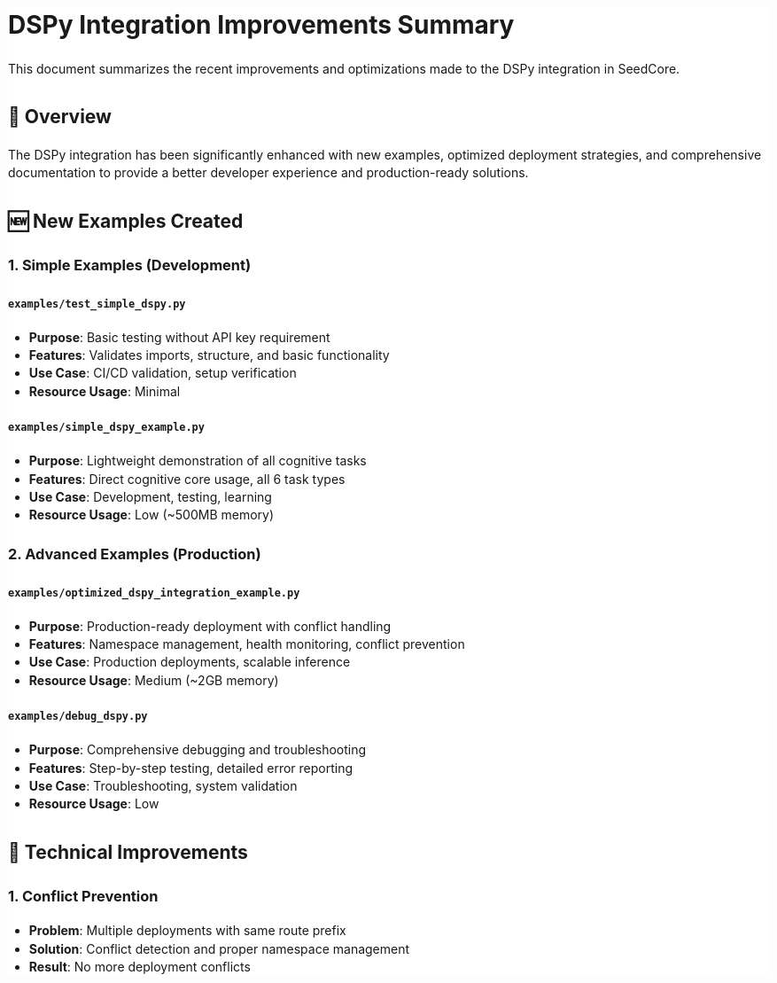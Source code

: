 # DSPy Integration Improvements Summary

This document summarizes the recent improvements and optimizations made to the DSPy integration in SeedCore.

## 🎯 Overview

The DSPy integration has been significantly enhanced with new examples, optimized deployment strategies, and comprehensive documentation to provide a better developer experience and production-ready solutions.

## 🆕 New Examples Created

### 1. Simple Examples (Development)

#### `examples/test_simple_dspy.py`
- **Purpose**: Basic testing without API key requirement
- **Features**: Validates imports, structure, and basic functionality
- **Use Case**: CI/CD validation, setup verification
- **Resource Usage**: Minimal

#### `examples/simple_dspy_example.py`
- **Purpose**: Lightweight demonstration of all cognitive tasks
- **Features**: Direct cognitive core usage, all 6 task types
- **Use Case**: Development, testing, learning
- **Resource Usage**: Low (~500MB memory)

### 2. Advanced Examples (Production)

#### `examples/optimized_dspy_integration_example.py`
- **Purpose**: Production-ready deployment with conflict handling
- **Features**: Namespace management, health monitoring, conflict prevention
- **Use Case**: Production deployments, scalable inference
- **Resource Usage**: Medium (~2GB memory)

#### `examples/debug_dspy.py`
- **Purpose**: Comprehensive debugging and troubleshooting
- **Features**: Step-by-step testing, detailed error reporting
- **Use Case**: Troubleshooting, system validation
- **Resource Usage**: Low

## 🔧 Technical Improvements

### 1. Conflict Prevention
- **Problem**: Multiple deployments with same route prefix
- **Solution**: Conflict detection and proper namespace management
- **Result**: No more deployment conflicts
